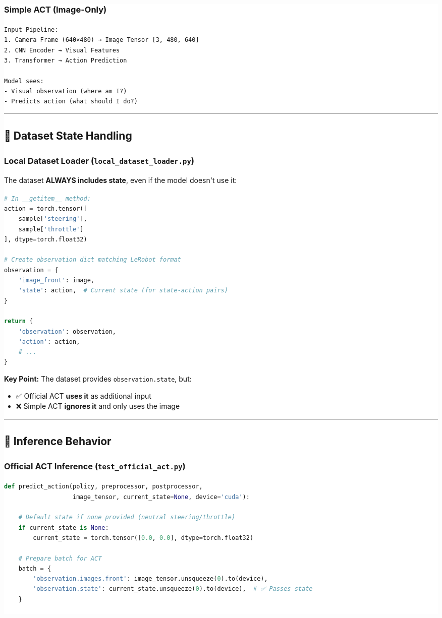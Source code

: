 ### **Simple ACT (Image-Only)**
```
Input Pipeline:
1. Camera Frame (640×480) → Image Tensor [3, 480, 640]
2. CNN Encoder → Visual Features
3. Transformer → Action Prediction

Model sees:
- Visual observation (where am I?)
- Predicts action (what should I do?)
```

---

## 📁 Dataset State Handling

### **Local Dataset Loader** (`local_dataset_loader.py`)

The dataset **ALWAYS includes state**, even if the model doesn't use it:

```python
# In __getitem__ method:
action = torch.tensor([
    sample['steering'],
    sample['throttle']
], dtype=torch.float32)

# Create observation dict matching LeRobot format
observation = {
    'image_front': image,
    'state': action,  # Current state (for state-action pairs)
}

return {
    'observation': observation,
    'action': action,
    # ...
}
```

**Key Point:** The dataset provides `observation.state`, but:
- ✅ Official ACT **uses it** as additional input
- ❌ Simple ACT **ignores it** and only uses the image

---

## 🤖 Inference Behavior

### **Official ACT Inference** (`test_official_act.py`)

```python
def predict_action(policy, preprocessor, postprocessor, 
                   image_tensor, current_state=None, device='cuda'):
    
    # Default state if none provided (neutral steering/throttle)
    if current_state is None:
        current_state = torch.tensor([0.0, 0.0], dtype=torch.float32)
    
    # Prepare batch for ACT
    batch = {
        'observation.images.front': image_tensor.unsqueeze(0).to(device),
        'observation.state': current_state.unsqueeze(0).to(device),  # ✅ Passes state
    }
    
```